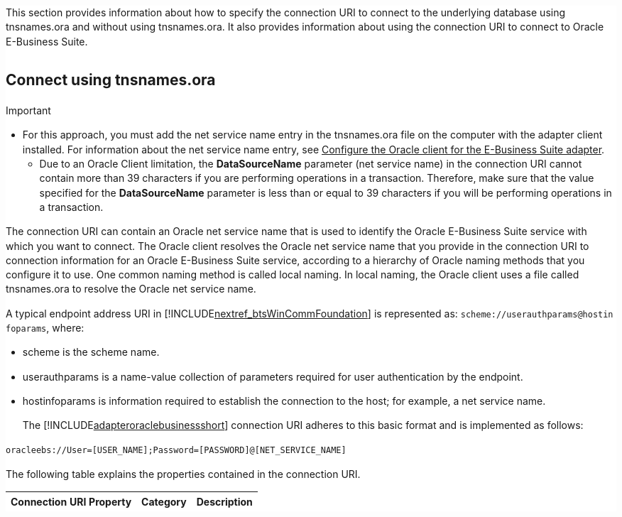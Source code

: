   This section provides information about how to specify the connection URI to connect to the underlying database using tnsnames.ora and without using tnsnames.ora. It also provides information about using the connection URI to connect to Oracle E-Business Suite.  

## Connect using tnsnames.ora  

> [!IMPORTANT]
> - For this approach, you must add the net service name entry in the tnsnames.ora file on the computer with the adapter client installed. For information about the net service name entry, see [Configure the Oracle client for the E-Business Suite adapter](../../adapters-and-accelerators/adapter-oracle-ebs/configure-the-oracle-client-for-the-e-business-suite-adapter.md).  
>   -   Due to an Oracle Client limitation, the **DataSourceName** parameter (net service name) in the connection URI cannot contain more than 39 characters if you are performing operations in a transaction. Therefore, make sure that the value specified for the **DataSourceName** parameter is less than or equal to 39 characters if you will be performing operations in a transaction.  

 The connection URI can contain an Oracle net service name that is used to identify the Oracle E-Business Suite service with which you want to connect. The Oracle client resolves the Oracle net service name that you provide in the connection URI to connection information for an Oracle E-Business Suite service, according to a hierarchy of Oracle naming methods that you configure it to use. One common naming method is called local naming. In local naming, the Oracle client uses a file called tnsnames.ora to resolve the Oracle net service name.  

 A typical endpoint address URI in [!INCLUDE[nextref_btsWinCommFoundation](../../includes/nextref-btswincommfoundation-md.md)] is represented as: `scheme://userauthparams@hostinfoparams`, where:  

- scheme is the scheme name.  

- userauthparams is a name-value collection of parameters required for user authentication by the endpoint.  

- hostinfoparams is information required to establish the connection to the host; for example, a net service name.  

  The [!INCLUDE[adapteroraclebusinessshort](../../includes/adapteroraclebusinessshort-md.md)] connection URI adheres to this basic format and is implemented as follows:  

```  
oracleebs://User=[USER_NAME];Password=[PASSWORD]@[NET_SERVICE_NAME]  
```  

 The following table explains the properties contained in the connection URI.  


| Connection URI Property |    Category    |                                                                                                                                                                                                                                                                                                                                                                                                                                                                                                                                                                                                                      Description                                                                                                                                                                                                                                                                                                                                                                                                                                                                                                                                                                                                                       |
|-------------------------|----------------|--------------------------------------------------------------------------------------------------------------------------------------------------------------------------------------------------------------------------------------------------------------------------------------------------------------------------------------------------------------------------------------------------------------------------------------------------------------------------------------------------------------------------------------------------------------------------------------------------------------------------------------------------------------------------------------------------------------------------------------------------------------------------------------------------------------------------------------------------------------------------------------------------------------------------------------------------------------------------------------------------------------------------------------------------------------------------------------------------------------------------------------------------------------------------------------------------------------------------------------------------------|